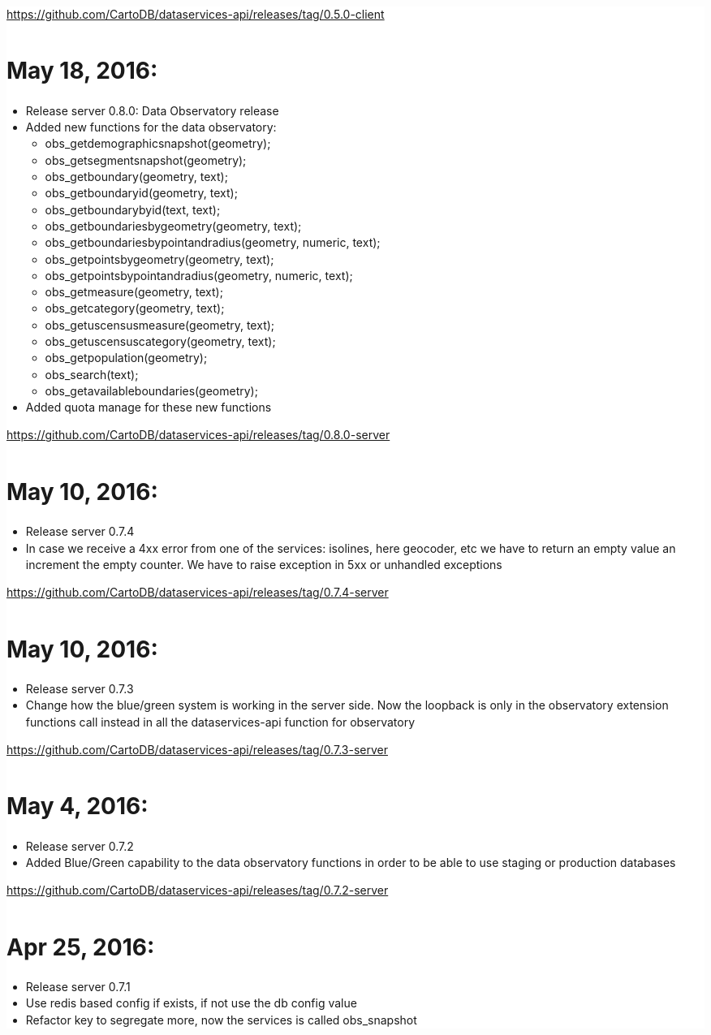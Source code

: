https://github.com/CartoDB/dataservices-api/releases/tag/0.5.0-client

May 18, 2016:
===========
* Release server 0.8.0: Data Observatory release
* Added new functions for the data observatory:
  * obs_getdemographicsnapshot(geometry);
  * obs_getsegmentsnapshot(geometry);
  * obs_getboundary(geometry, text);
  * obs_getboundaryid(geometry, text);
  * obs_getboundarybyid(text, text);
  * obs_getboundariesbygeometry(geometry, text);
  * obs_getboundariesbypointandradius(geometry, numeric, text);
  * obs_getpointsbygeometry(geometry, text);
  * obs_getpointsbypointandradius(geometry, numeric, text);
  * obs_getmeasure(geometry, text);
  * obs_getcategory(geometry, text);
  * obs_getuscensusmeasure(geometry, text);
  * obs_getuscensuscategory(geometry, text);
  * obs_getpopulation(geometry);
  * obs_search(text);
  * obs_getavailableboundaries(geometry);
* Added quota manage for these new functions

https://github.com/CartoDB/dataservices-api/releases/tag/0.8.0-server

May 10, 2016:
===========
* Release server 0.7.4
* In case we receive a 4xx error from one of the services: isolines, here geocoder, etc we have to return an empty value an increment the empty counter. We have to raise exception in 5xx or unhandled exceptions

https://github.com/CartoDB/dataservices-api/releases/tag/0.7.4-server

May 10, 2016:
===========
* Release server 0.7.3
* Change how the blue/green system is working in the server side. Now the loopback is only in the observatory extension functions call instead in all the dataservices-api function for observatory

https://github.com/CartoDB/dataservices-api/releases/tag/0.7.3-server

May 4, 2016:
===========
* Release server 0.7.2
* Added Blue/Green capability to the data observatory functions in order to be able to use staging or production databases

https://github.com/CartoDB/dataservices-api/releases/tag/0.7.2-server

Apr 25, 2016:
===========
* Release server 0.7.1
* Use redis based config if exists, if not use the db config value
* Refactor key to segregate more, now the services is called obs_snapshot
